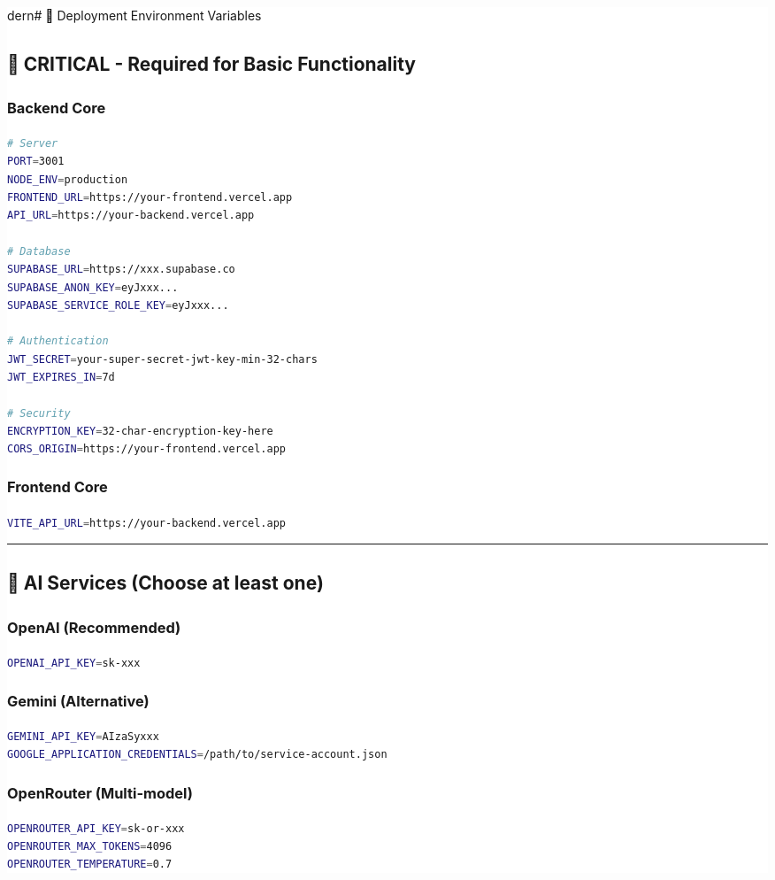  dern# 🔑 Deployment Environment Variables

## 🎯 CRITICAL - Required for Basic Functionality

### Backend Core
```bash
# Server
PORT=3001
NODE_ENV=production
FRONTEND_URL=https://your-frontend.vercel.app
API_URL=https://your-backend.vercel.app

# Database
SUPABASE_URL=https://xxx.supabase.co
SUPABASE_ANON_KEY=eyJxxx...
SUPABASE_SERVICE_ROLE_KEY=eyJxxx...

# Authentication
JWT_SECRET=your-super-secret-jwt-key-min-32-chars
JWT_EXPIRES_IN=7d

# Security
ENCRYPTION_KEY=32-char-encryption-key-here
CORS_ORIGIN=https://your-frontend.vercel.app
```

### Frontend Core
```bash
VITE_API_URL=https://your-backend.vercel.app
```

---

## 🤖 AI Services (Choose at least one)

### OpenAI (Recommended)
```bash
OPENAI_API_KEY=sk-xxx
```

### Gemini (Alternative)
```bash
GEMINI_API_KEY=AIzaSyxxx
GOOGLE_APPLICATION_CREDENTIALS=/path/to/service-account.json
```

### OpenRouter (Multi-model)
```bash
OPENROUTER_API_KEY=sk-or-xxx
OPENROUTER_MAX_TOKENS=4096
OPENROUTER_TEMPERATURE=0.7
```
